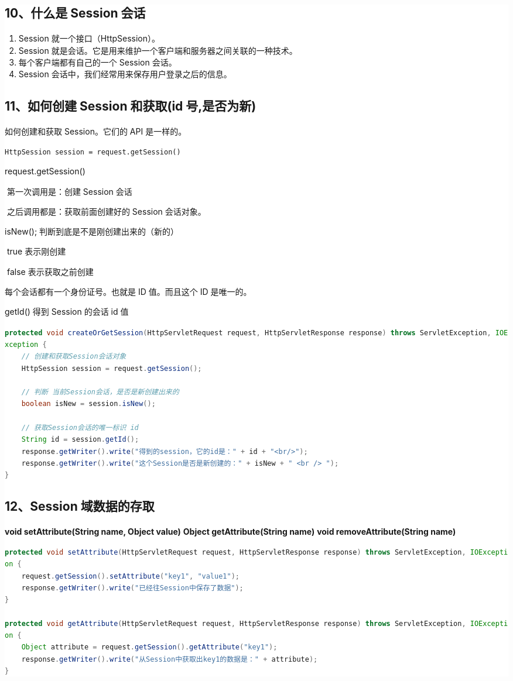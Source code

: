 ## 10、什么是 Session 会话

1. Session 就一个接口（HttpSession）。 
2. Session 就是会话。它是用来维护一个客户端和服务器之间关联的一种技术。 
3. 每个客户端都有自己的一个 Session 会话。 
4. Session 会话中，我们经常用来保存用户登录之后的信息。

## 11、如何创建 Session 和获取(id 号,是否为新)

如何创建和获取 Session。它们的 API 是一样的。 

`HttpSession session = request.getSession()`

request.getSession() 

​		第一次调用是：创建 Session 会话 

​		之后调用都是：获取前面创建好的 Session 会话对象。 

isNew(); 判断到底是不是刚创建出来的（新的） 

​		true 表示刚创建 

​		false 表示获取之前创建 

每个会话都有一个身份证号。也就是 ID 值。而且这个 ID 是唯一的。 

getId() 得到 Session 的会话 id 值

```java
protected void createOrGetSession(HttpServletRequest request, HttpServletResponse response) throws ServletException, IOException {
    // 创建和获取Session会话对象
    HttpSession session = request.getSession();

    // 判断 当前Session会话，是否是新创建出来的
    boolean isNew = session.isNew();

    // 获取Session会话的唯一标识 id
    String id = session.getId();
    response.getWriter().write("得到的session，它的id是：" + id + "<br/>");
    response.getWriter().write("这个Session是否是新创建的：" + isNew + " <br /> ");
}
```

## 12、Session 域数据的存取

**void setAttribute(String name, Object value)**
**Object getAttribute(String name)**
**void removeAttribute(String name)**

```java
protected void setAttribute(HttpServletRequest request, HttpServletResponse response) throws ServletException, IOException {
    request.getSession().setAttribute("key1", "value1");
    response.getWriter().write("已经往Session中保存了数据");
}

protected void getAttribute(HttpServletRequest request, HttpServletResponse response) throws ServletException, IOException {
    Object attribute = request.getSession().getAttribute("key1");
    response.getWriter().write("从Session中获取出key1的数据是：" + attribute);
}
```
